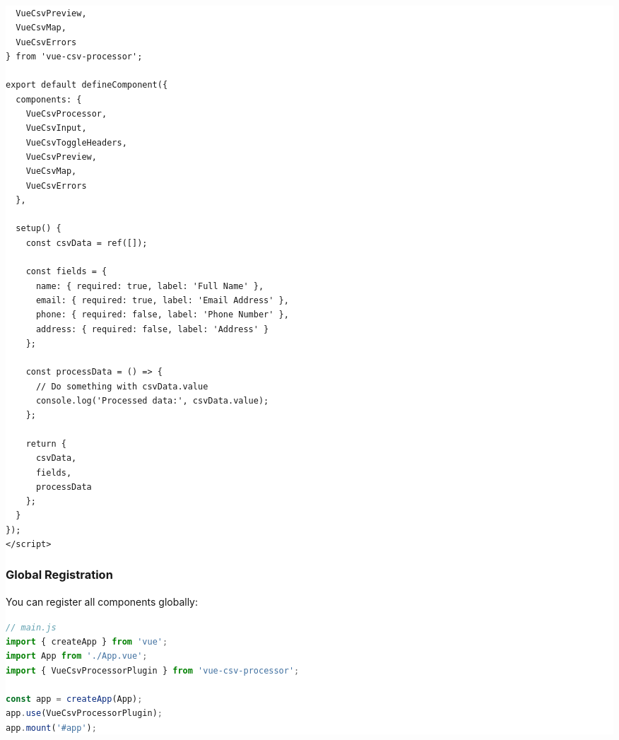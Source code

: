 ```vue
  VueCsvPreview,
  VueCsvMap,
  VueCsvErrors
} from 'vue-csv-processor';

export default defineComponent({
  components: {
    VueCsvProcessor,
    VueCsvInput,
    VueCsvToggleHeaders,
    VueCsvPreview,
    VueCsvMap,
    VueCsvErrors
  },
  
  setup() {
    const csvData = ref([]);
    
    const fields = {
      name: { required: true, label: 'Full Name' },
      email: { required: true, label: 'Email Address' },
      phone: { required: false, label: 'Phone Number' },
      address: { required: false, label: 'Address' }
    };
    
    const processData = () => {
      // Do something with csvData.value
      console.log('Processed data:', csvData.value);
    };
    
    return {
      csvData,
      fields,
      processData
    };
  }
});
</script>
```

### Global Registration

You can register all components globally:

```js
// main.js
import { createApp } from 'vue';
import App from './App.vue';
import { VueCsvProcessorPlugin } from 'vue-csv-processor';

const app = createApp(App);
app.use(VueCsvProcessorPlugin);
app.mount('#app');
```
